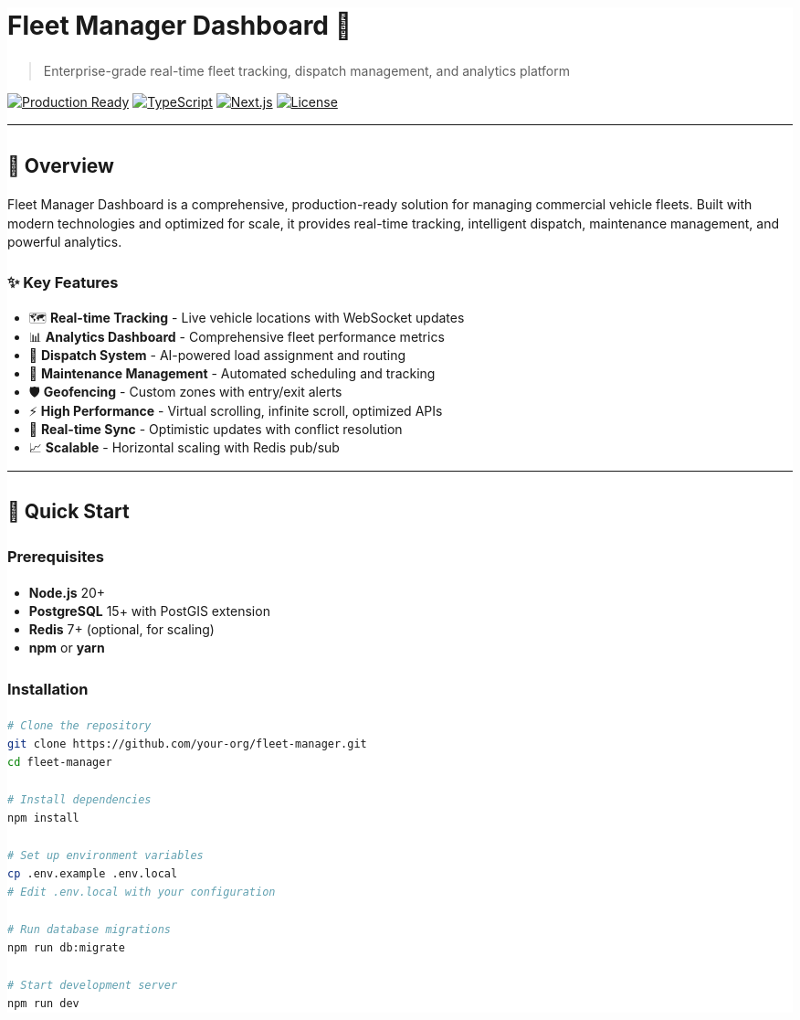 # Fleet Manager Dashboard 🚚

> Enterprise-grade real-time fleet tracking, dispatch management, and analytics platform

[![Production Ready](https://img.shields.io/badge/production-ready-brightgreen.svg)](../../docs/PRODUCTION_READINESS_REPORT.md)
[![TypeScript](https://img.shields.io/badge/TypeScript-5.6.2-blue.svg)](https://www.typescriptlang.org/)
[![Next.js](https://img.shields.io/badge/Next.js-14.2.32-black.svg)](https://nextjs.org/)
[![License](https://img.shields.io/badge/license-MIT-blue.svg)](../../LICENSE)

---

## 🎯 Overview

Fleet Manager Dashboard is a comprehensive, production-ready solution for managing commercial vehicle fleets. Built with modern technologies and optimized for scale, it provides real-time tracking, intelligent dispatch, maintenance management, and powerful analytics.

### ✨ Key Features

- 🗺️ **Real-time Tracking** - Live vehicle locations with WebSocket updates
- 📊 **Analytics Dashboard** - Comprehensive fleet performance metrics
- 🚛 **Dispatch System** - AI-powered load assignment and routing
- 🔧 **Maintenance Management** - Automated scheduling and tracking
- 🛡️ **Geofencing** - Custom zones with entry/exit alerts
- ⚡ **High Performance** - Virtual scrolling, infinite scroll, optimized APIs
- 🔄 **Real-time Sync** - Optimistic updates with conflict resolution
- 📈 **Scalable** - Horizontal scaling with Redis pub/sub

---

## 🚀 Quick Start

### Prerequisites

- **Node.js** 20+ 
- **PostgreSQL** 15+ with PostGIS extension
- **Redis** 7+ (optional, for scaling)
- **npm** or **yarn**

### Installation

```bash
# Clone the repository
git clone https://github.com/your-org/fleet-manager.git
cd fleet-manager

# Install dependencies
npm install

# Set up environment variables
cp .env.example .env.local
# Edit .env.local with your configuration

# Run database migrations
npm run db:migrate

# Start development server
npm run dev
```
